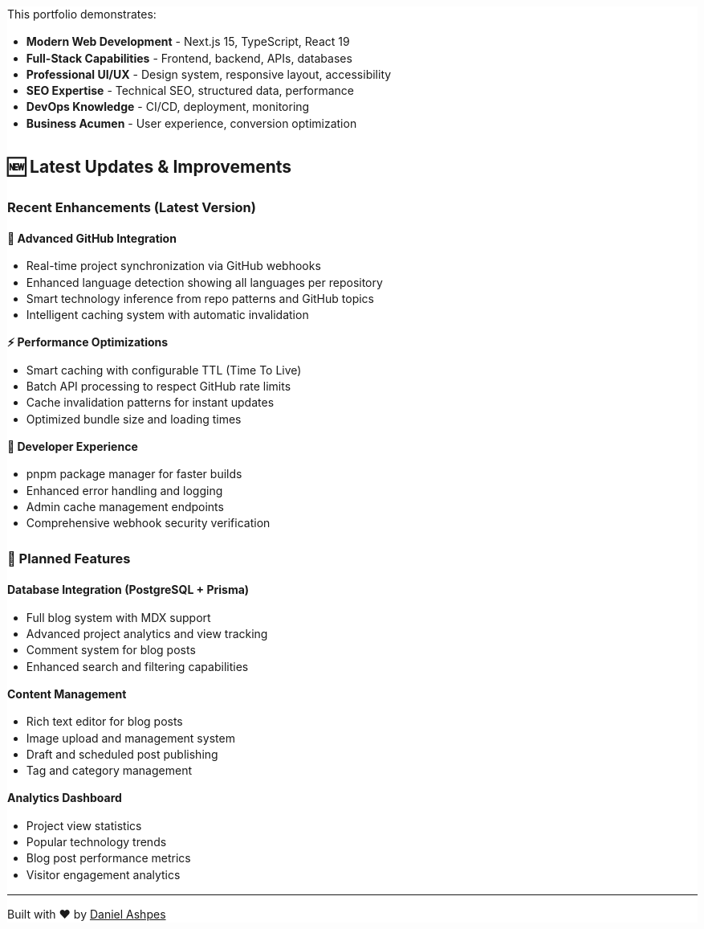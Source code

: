 This portfolio demonstrates:

- **Modern Web Development** - Next.js 15, TypeScript, React 19
- **Full-Stack Capabilities** - Frontend, backend, APIs, databases
- **Professional UI/UX** - Design system, responsive layout, accessibility  
- **SEO Expertise** - Technical SEO, structured data, performance
- **DevOps Knowledge** - CI/CD, deployment, monitoring
- **Business Acumen** - User experience, conversion optimization

## 🆕 Latest Updates & Improvements

### **Recent Enhancements (Latest Version)**

**🚀 Advanced GitHub Integration**
- Real-time project synchronization via GitHub webhooks
- Enhanced language detection showing all languages per repository
- Smart technology inference from repo patterns and GitHub topics
- Intelligent caching system with automatic invalidation

**⚡ Performance Optimizations**
- Smart caching with configurable TTL (Time To Live)
- Batch API processing to respect GitHub rate limits
- Cache invalidation patterns for instant updates
- Optimized bundle size and loading times

**🔧 Developer Experience**
- pnpm package manager for faster builds
- Enhanced error handling and logging
- Admin cache management endpoints
- Comprehensive webhook security verification

### **🔮 Planned Features**

**Database Integration (PostgreSQL + Prisma)**
- Full blog system with MDX support
- Advanced project analytics and view tracking
- Comment system for blog posts
- Enhanced search and filtering capabilities

**Content Management**
- Rich text editor for blog posts
- Image upload and management system
- Draft and scheduled post publishing
- Tag and category management

**Analytics Dashboard**
- Project view statistics
- Popular technology trends
- Blog post performance metrics
- Visitor engagement analytics

---

Built with ❤️ by [Daniel Ashpes](https://danielashpes.com)